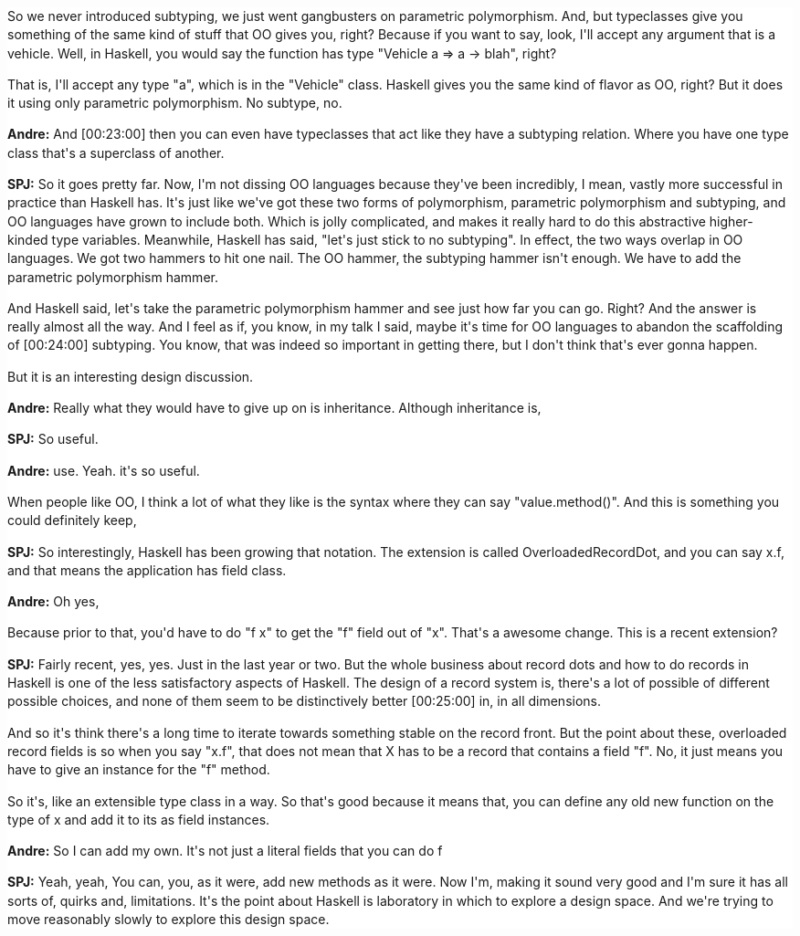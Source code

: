 So we never introduced subtyping, we just went gangbusters on parametric polymorphism. And, but typeclasses give you something of the same kind of stuff that OO gives you, right? Because if you want to say, look, I'll accept any argument that is a vehicle. Well, in Haskell, you would say the function has type "Vehicle a =\> a → blah", right?

That is, I'll accept any type "a", which is in the "Vehicle" class. Haskell gives you the same kind of flavor as OO, right? But it does it using only parametric polymorphism. No subtype, no.

**Andre:** And [00:23:00] then you can even have typeclasses that act like they have a subtyping relation. Where you have one type class that's a superclass of another. 

**SPJ:** So it goes pretty far. Now, I'm not dissing OO languages because they've been incredibly, I mean, vastly more successful in practice than Haskell has. It's just like we've got these two forms of polymorphism, parametric polymorphism and subtyping, and OO languages have grown to include both. Which is jolly complicated, and makes it really hard to do this abstractive higher-kinded type variables. Meanwhile, Haskell has said, "let's just stick to no subtyping". In effect, the two ways overlap in OO languages. We got two hammers to hit one nail. The OO hammer, the subtyping hammer isn't enough. We have to add the parametric polymorphism hammer.

And Haskell said, let's take the parametric polymorphism hammer and see just how far you can go. Right? And the answer is really almost all the way. And I feel as if, you know, in my talk I said, maybe it's time for OO languages to abandon the scaffolding of [00:24:00] subtyping. You know, that was indeed so important in getting there, but I don't think that's ever gonna happen.

But it is an interesting design discussion. 

**Andre:** Really what they would have to give up on is inheritance. Although inheritance is,

**SPJ:** So useful.

**Andre:** use. Yeah. it's so useful.

When people like OO, I think a lot of what they like is the syntax where they can say "value.method()". And this is something you could definitely keep, 

**SPJ:** So interestingly, Haskell has been growing that notation. The extension is called OverloadedRecordDot, and you can say x.f, and that means the application has field class. 

**Andre:** Oh yes,

Because prior to that, you'd have to do "f x" to get the "f" field out of "x". That's a awesome change. This is a recent extension? 

**SPJ:** Fairly recent, yes, yes. Just in the last year or two. But the whole business about record dots and how to do records in Haskell is one of the less satisfactory aspects of Haskell. The design of a record system is, there's a lot of possible of different possible choices, and none of them seem to be distinctively better [00:25:00] in, in all dimensions.

And so it's think there's a long time to iterate towards something stable on the record front. But the point about these, overloaded record fields is so when you say "x.f", that does not mean that X has to be a record that contains a field "f". No, it just means you have to give an instance for the "f" method.

So it's, like an extensible type class in a way. So that's good because it means that, you can define any old new function on the type of x and add it to its as field instances.

**Andre:** So I can add my own. It's not just a literal fields that you can do f 

**SPJ:** Yeah, yeah, You can, you, as it were, add new methods as it were. Now I'm, making it sound very good and I'm sure it has all sorts of, quirks and, limitations. It's the point about Haskell is laboratory in which to explore a design space. And we're trying to move reasonably slowly to explore this design space.
